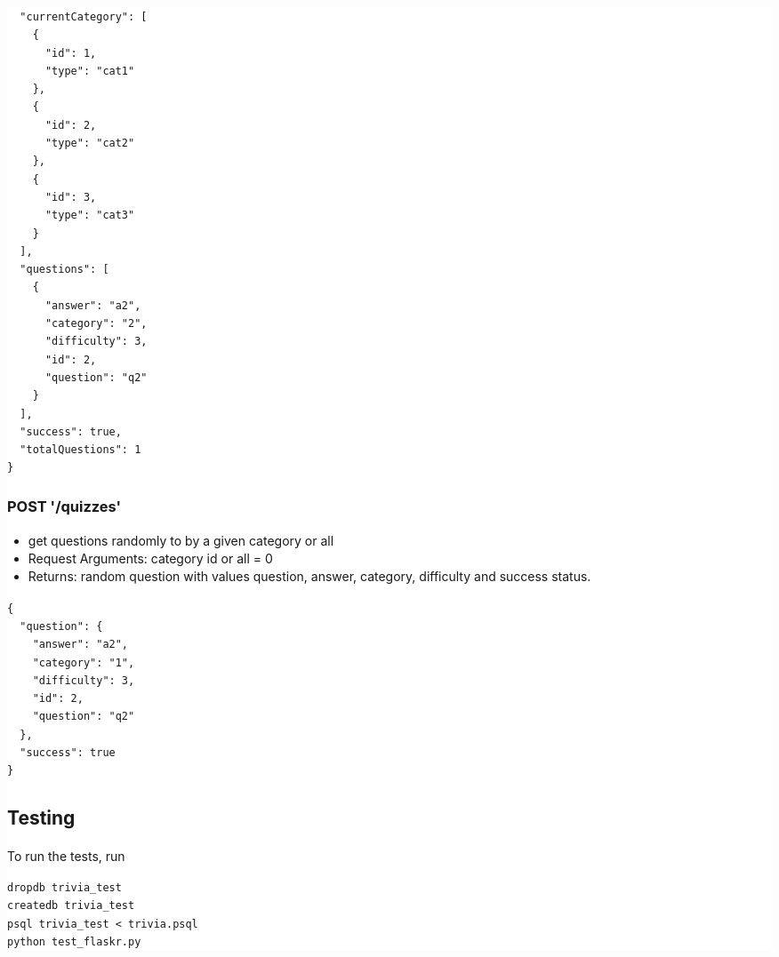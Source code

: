 ```
  "currentCategory": [
    {
      "id": 1,
      "type": "cat1"
    },
    {
      "id": 2,
      "type": "cat2"
    },
    {
      "id": 3,
      "type": "cat3"
    }
  ],
  "questions": [
    {
      "answer": "a2",
      "category": "2",
      "difficulty": 3,
      "id": 2,
      "question": "q2"
    }
  ],
  "success": true,
  "totalQuestions": 1
}
```
### POST '/quizzes'
- get questions randomly to by a given category or all
- Request Arguments: category id or all = 0
- Returns: random question with values question, answer, category, difficulty and success status.
```
{
  "question": {
    "answer": "a2",
    "category": "1",
    "difficulty": 3,
    "id": 2,
    "question": "q2"
  },
  "success": true
}
```
## Testing
To run the tests, run
```
dropdb trivia_test
createdb trivia_test
psql trivia_test < trivia.psql
python test_flaskr.py
```